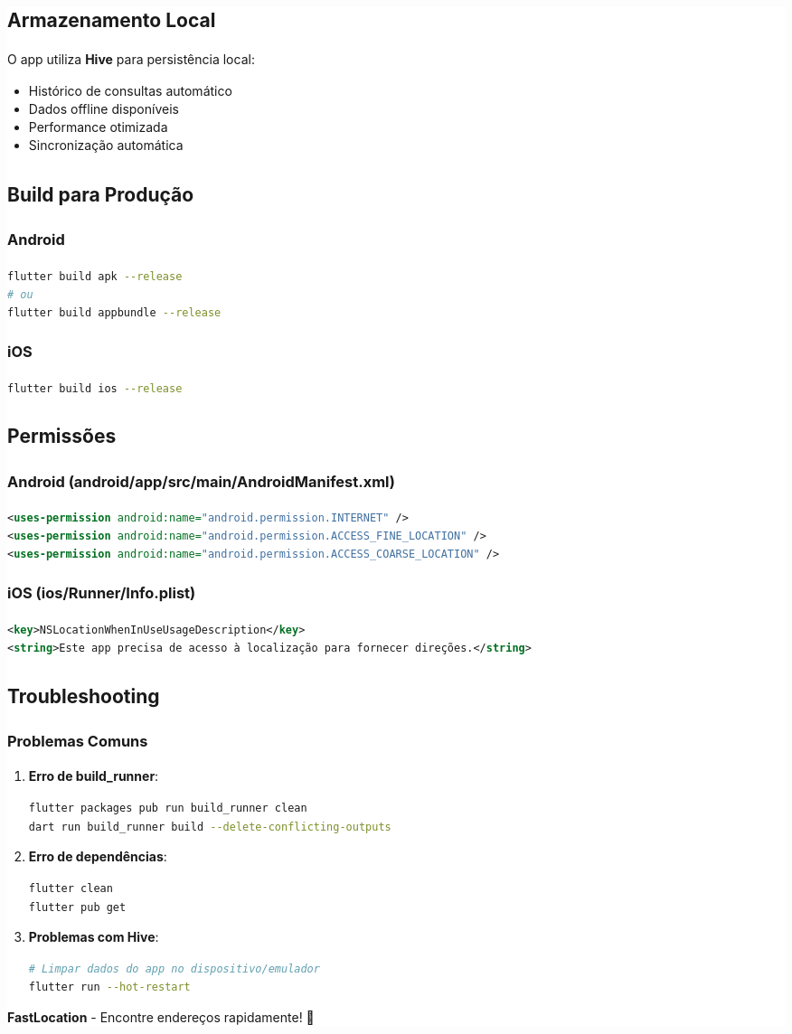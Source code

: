 ## Armazenamento Local

O app utiliza **Hive** para persistência local:
- Histórico de consultas automático
- Dados offline disponíveis
- Performance otimizada
- Sincronização automática

## Build para Produção

### Android
```bash
flutter build apk --release
# ou
flutter build appbundle --release
```

### iOS
```bash
flutter build ios --release
```

## Permissões

### Android (android/app/src/main/AndroidManifest.xml)
```xml
<uses-permission android:name="android.permission.INTERNET" />
<uses-permission android:name="android.permission.ACCESS_FINE_LOCATION" />
<uses-permission android:name="android.permission.ACCESS_COARSE_LOCATION" />
```

### iOS (ios/Runner/Info.plist)
```xml
<key>NSLocationWhenInUseUsageDescription</key>
<string>Este app precisa de acesso à localização para fornecer direções.</string>
```

## Troubleshooting

### Problemas Comuns

1. **Erro de build_runner**:
   ```bash
   flutter packages pub run build_runner clean
   dart run build_runner build --delete-conflicting-outputs
   ```

2. **Erro de dependências**:
   ```bash
   flutter clean
   flutter pub get
   ```

3. **Problemas com Hive**:
   ```bash
   # Limpar dados do app no dispositivo/emulador
   flutter run --hot-restart
   ```


**FastLocation** - Encontre endereços rapidamente! 📍
